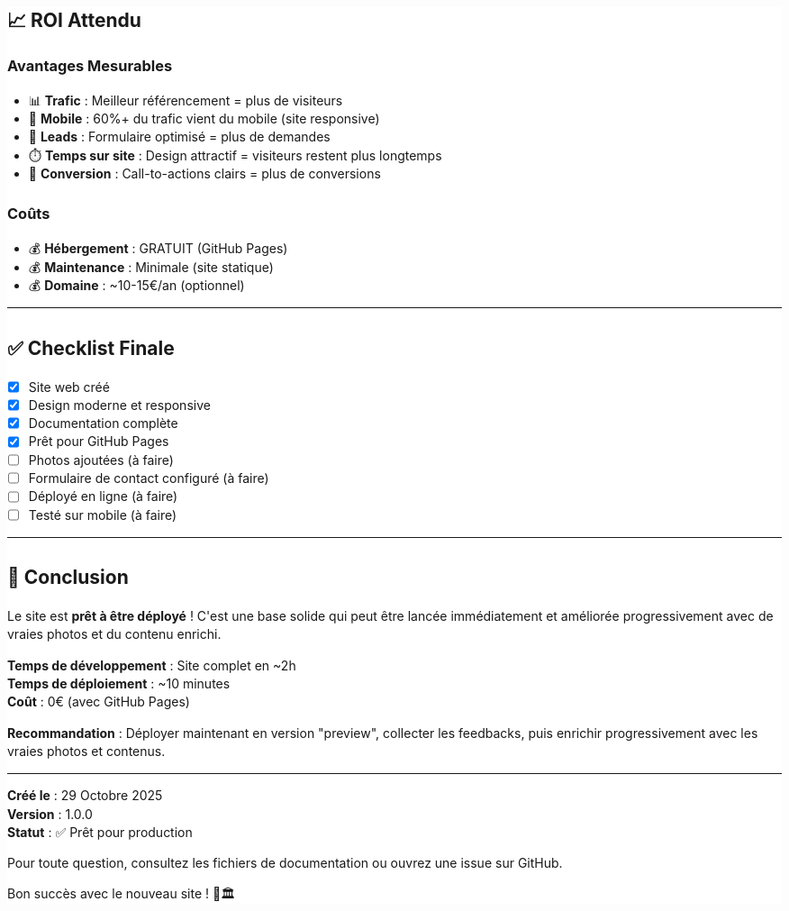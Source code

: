 ## 📈 ROI Attendu

### Avantages Mesurables
- 📊 **Trafic** : Meilleur référencement = plus de visiteurs
- 📱 **Mobile** : 60%+ du trafic vient du mobile (site responsive)
- 📧 **Leads** : Formulaire optimisé = plus de demandes
- ⏱️ **Temps sur site** : Design attractif = visiteurs restent plus longtemps
- 🎯 **Conversion** : Call-to-actions clairs = plus de conversions

### Coûts
- 💰 **Hébergement** : GRATUIT (GitHub Pages)
- 💰 **Maintenance** : Minimale (site statique)
- 💰 **Domaine** : ~10-15€/an (optionnel)

---

## ✅ Checklist Finale

- [x] Site web créé
- [x] Design moderne et responsive
- [x] Documentation complète
- [x] Prêt pour GitHub Pages
- [ ] Photos ajoutées (à faire)
- [ ] Formulaire de contact configuré (à faire)
- [ ] Déployé en ligne (à faire)
- [ ] Testé sur mobile (à faire)

---

## 🎉 Conclusion

Le site est **prêt à être déployé** ! C'est une base solide qui peut être lancée immédiatement et améliorée progressivement avec de vraies photos et du contenu enrichi.

**Temps de développement** : Site complet en ~2h  
**Temps de déploiement** : ~10 minutes  
**Coût** : 0€ (avec GitHub Pages)

**Recommandation** : Déployer maintenant en version "preview", collecter les feedbacks, puis enrichir progressivement avec les vraies photos et contenus.

---

**Créé le** : 29 Octobre 2025  
**Version** : 1.0.0  
**Statut** : ✅ Prêt pour production

Pour toute question, consultez les fichiers de documentation ou ouvrez une issue sur GitHub.

Bon succès avec le nouveau site ! 🚀🏛️


